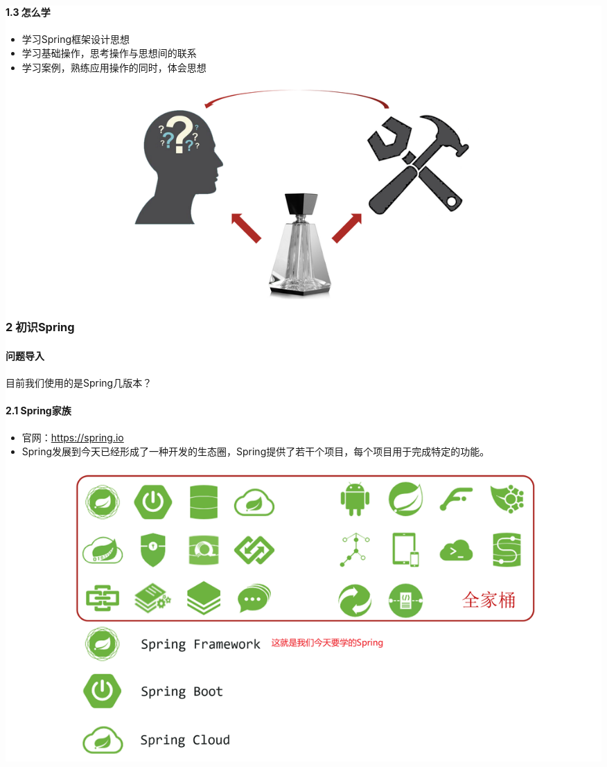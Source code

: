 #### 1.3 怎么学

- 学习Spring框架设计思想
- 学习基础操作，思考操作与思想间的联系
- 学习案例，熟练应用操作的同时，体会思想

![image-20210729171346022](image1/image-20210729171346022.png)



### 2 初识Spring

#### 问题导入

目前我们使用的是Spring几版本？

#### 2.1 Spring家族

- 官网：https://spring.io
- Spring发展到今天已经形成了一种开发的生态圈，Spring提供了若干个项目，每个项目用于完成特定的功能。

![image-20210729171850181](image1/image-20210729171850181.png)
